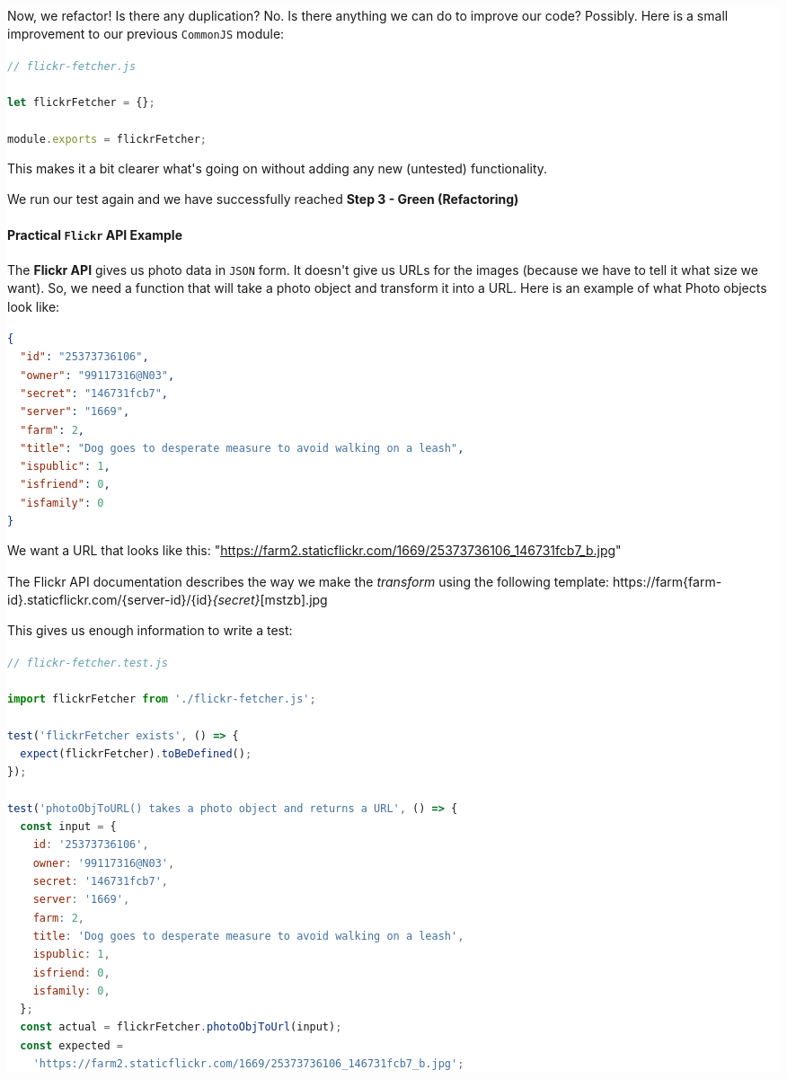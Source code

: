 Now, we refactor! Is there any duplication? No. Is there anything we can do to improve our code? Possibly. Here is a small improvement to our previous `CommonJS` module:

```javascript
// flickr-fetcher.js

let flickrFetcher = {};

module.exports = flickrFetcher;
```

This makes it a bit clearer what's going on without adding any new (untested) functionality.

We run our test again and we have successfully reached **Step 3 - Green (Refactoring)**

#### Practical `Flickr` API Example

The **Flickr API** gives us photo data in `JSON` form.
It doesn't give us URLs for the images (because we have to tell it what size we want).
So, we need a function that will take a photo object and transform it into a URL.
Here is an example of what Photo objects look like:

```json
{
  "id": "25373736106",
  "owner": "99117316@N03",
  "secret": "146731fcb7",
  "server": "1669",
  "farm": 2,
  "title": "Dog goes to desperate measure to avoid walking on a leash",
  "ispublic": 1,
  "isfriend": 0,
  "isfamily": 0
}
```

We want a URL that looks like this:
"https://farm2.staticflickr.com/1669/25373736106_146731fcb7_b.jpg"

The Flickr API documentation describes the way we make the _transform_ using the following template:
https://farm{farm-id}.staticflickr.com/{server-id}/{id}_{secret}_[mstzb].jpg

This gives us enough information to write a test:

```javascript
// flickr-fetcher.test.js

import flickrFetcher from './flickr-fetcher.js';

test('flickrFetcher exists', () => {
  expect(flickrFetcher).toBeDefined();
});

test('photoObjToURL() takes a photo object and returns a URL', () => {
  const input = {
    id: '25373736106',
    owner: '99117316@N03',
    secret: '146731fcb7',
    server: '1669',
    farm: 2,
    title: 'Dog goes to desperate measure to avoid walking on a leash',
    ispublic: 1,
    isfriend: 0,
    isfamily: 0,
  };
  const actual = flickrFetcher.photoObjToUrl(input);
  const expected =
    'https://farm2.staticflickr.com/1669/25373736106_146731fcb7_b.jpg';
```